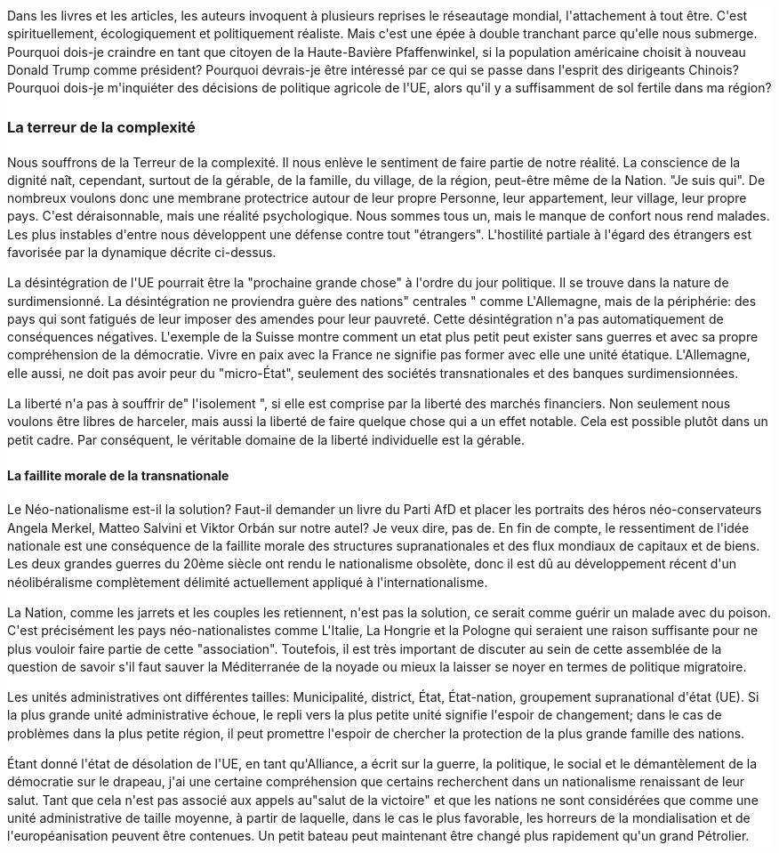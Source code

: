 Dans les livres et les articles, les auteurs invoquent à plusieurs reprises le réseautage mondial, l'attachement à tout être. C'est spirituellement, écologiquement et politiquement réaliste. Mais c'est une épée à double tranchant parce qu'elle nous submerge. Pourquoi dois-je craindre en tant que citoyen de la Haute-Bavière Pfaffenwinkel, si la population américaine choisit à nouveau Donald Trump comme président? Pourquoi devrais-je être intéressé par ce qui se passe dans l'esprit des dirigeants Chinois? Pourquoi dois-je m'inquiéter des décisions de politique agricole de l'UE, alors qu'il y a suffisamment de sol fertile dans ma région?

### La terreur de la complexité

Nous souffrons de la Terreur de la complexité. Il nous enlève le sentiment de faire partie de notre réalité. La conscience de la dignité naît, cependant, surtout de la gérable, de la famille, du village, de la région, peut-être même de la Nation. "Je suis qui". De nombreux voulons donc une membrane protectrice autour de leur propre Personne, leur appartement, leur village, leur propre pays. C'est déraisonnable, mais une réalité psychologique. Nous sommes tous un, mais le manque de confort nous rend malades. Les plus instables d'entre nous développent une défense contre tout "étrangers". L'hostilité partiale à l'égard des étrangers est favorisée par la dynamique décrite ci-dessus.

La désintégration de l'UE pourrait être la "prochaine grande chose" à l'ordre du jour politique. Il se trouve dans la nature de surdimensionné. La désintégration ne proviendra guère des nations" centrales " comme L'Allemagne, mais de la périphérie: des pays qui sont fatigués de leur imposer des amendes pour leur pauvreté. Cette désintégration n'a pas automatiquement de conséquences négatives. L'exemple de la Suisse montre comment un etat plus petit peut exister sans guerres et avec sa propre compréhension de la démocratie. Vivre en paix avec la France ne signifie pas former avec elle une unité étatique. L'Allemagne, elle aussi, ne doit pas avoir peur du "micro-État", seulement des sociétés transnationales et des banques surdimensionnées.

La liberté n'a pas à souffrir de" l'isolement ", si elle est comprise par la liberté des marchés financiers. Non seulement nous voulons être libres de harceler, mais aussi la liberté de faire quelque chose qui a un effet notable. Cela est possible plutôt dans un petit cadre. Par conséquent, le véritable domaine de la liberté individuelle est la gérable.

#### La faillite morale de la transnationale

Le Néo-nationalisme est-il la solution? Faut-il demander un livre du Parti AfD et placer les portraits des héros néo-conservateurs Angela Merkel, Matteo Salvini et Viktor Orbán sur notre autel? Je veux dire, pas de. En fin de compte, le ressentiment de l'idée nationale est une conséquence de la faillite morale des structures supranationales et des flux mondiaux de capitaux et de biens. Les deux grandes guerres du 20ème siècle ont rendu le nationalisme obsolète, donc il est dû au développement récent d'un néolibéralisme complètement délimité actuellement appliqué à l'internationalisme.

La Nation, comme les jarrets et les couples les retiennent, n'est pas la solution, ce serait comme guérir un malade avec du poison. C'est précisément les pays néo-nationalistes comme L'Italie, La Hongrie et la Pologne qui seraient une raison suffisante pour ne plus vouloir faire partie de cette "association". Toutefois, il est très important de discuter au sein de cette assemblée de la question de savoir s'il faut sauver la Méditerranée de la noyade ou mieux la laisser se noyer en termes de politique migratoire.

Les unités administratives ont différentes tailles: Municipalité, district, État, État-nation, groupement supranational d'état (UE). Si la plus grande unité administrative échoue, le repli vers la plus petite unité signifie l'espoir de changement; dans le cas de problèmes dans la plus petite région, il peut promettre l'espoir de chercher la protection de la plus grande famille des nations.

Étant donné l'état de désolation de l'UE, en tant qu'Alliance, a écrit sur la guerre, la politique, le social et le démantèlement de la démocratie sur le drapeau, j'ai une certaine compréhension que certains recherchent dans un nationalisme renaissant de leur salut. Tant que cela n'est pas associé aux appels au"salut de la victoire" et que les nations ne sont considérées que comme une unité administrative de taille moyenne, à partir de laquelle, dans le cas le plus favorable, les horreurs de la mondialisation et de l'européanisation peuvent être contenues. Un petit bateau peut maintenant être changé plus rapidement qu'un grand Pétrolier.
